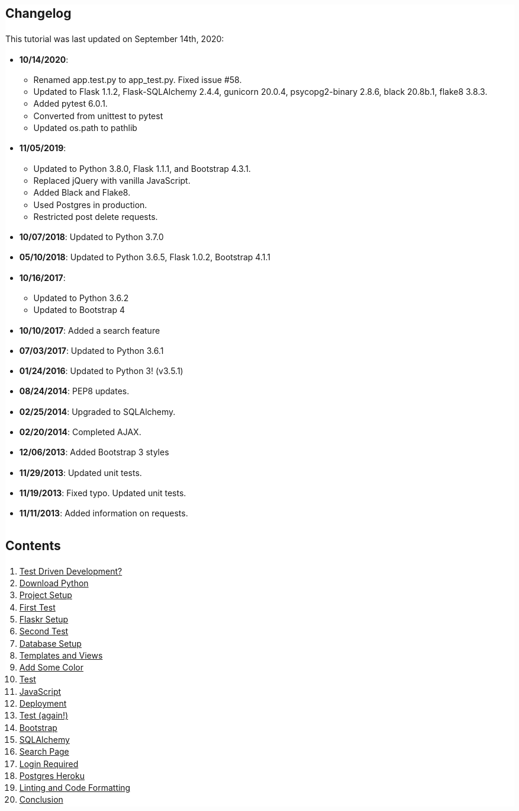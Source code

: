 ## Changelog

This tutorial was last updated on September 14th, 2020:

- **10/14/2020**:

  - Renamed app.test.py to app_test.py. Fixed issue #58.
  - Updated to Flask 1.1.2, Flask-SQLAlchemy 2.4.4, gunicorn 20.0.4, psycopg2-binary 2.8.6, black 20.8b.1, flake8 3.8.3.
  - Added pytest 6.0.1.
  - Converted from unittest to pytest
  - Updated os.path to pathlib

- **11/05/2019**:
  - Updated to Python 3.8.0, Flask 1.1.1, and Bootstrap 4.3.1.
  - Replaced jQuery with vanilla JavaScript.
  - Added Black and Flake8.
  - Used Postgres in production.
  - Restricted post delete requests.
- **10/07/2018**: Updated to Python 3.7.0
- **05/10/2018**: Updated to Python 3.6.5, Flask 1.0.2, Bootstrap 4.1.1
- **10/16/2017**:
  - Updated to Python 3.6.2
  - Updated to Bootstrap 4
- **10/10/2017**: Added a search feature
- **07/03/2017**: Updated to Python 3.6.1
- **01/24/2016**: Updated to Python 3! (v3.5.1)
- **08/24/2014**: PEP8 updates.
- **02/25/2014**: Upgraded to SQLAlchemy.
- **02/20/2014**: Completed AJAX.
- **12/06/2013**: Added Bootstrap 3 styles
- **11/29/2013**: Updated unit tests.
- **11/19/2013**: Fixed typo. Updated unit tests.
- **11/11/2013**: Added information on requests.

## Contents

1. [Test Driven Development?](#test-driven-development)
1. [Download Python](#download-python)
1. [Project Setup](#project-setup)
1. [First Test](#first-test)
1. [Flaskr Setup](#flaskr-setup)
1. [Second Test](#second-test)
1. [Database Setup](#database-setup)
1. [Templates and Views](#templates-and-views)
1. [Add Some Color](#add-some-color)
1. [Test](#test)
1. [JavaScript](#javascript)
1. [Deployment](#deployment)
1. [Test (again!)](#test-again)
1. [Bootstrap](#bootstrap)
1. [SQLAlchemy](#sqlalchemy)
1. [Search Page](#search-page)
1. [Login Required](#login-required)
1. [Postgres Heroku](#postgres-heroku)
1. [Linting and Code Formatting](#linting-and-code-formatting)
1. [Conclusion](#conclusion)
